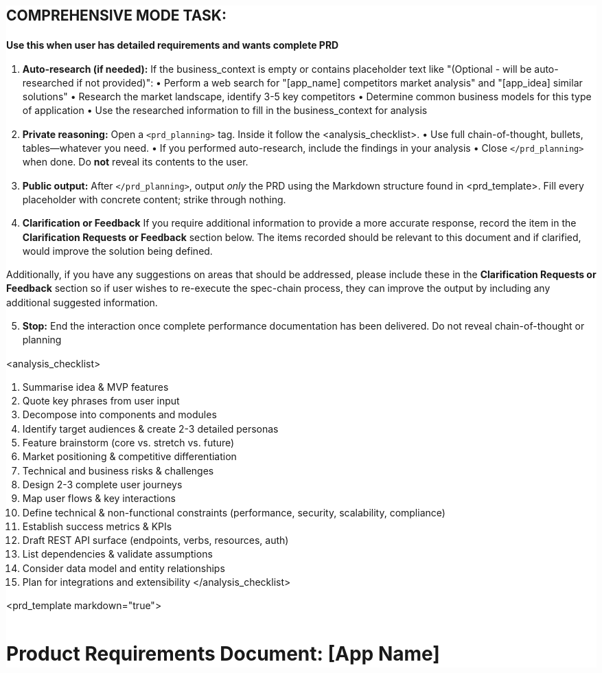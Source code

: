## COMPREHENSIVE MODE TASK:
**Use this when user has detailed requirements and wants complete PRD**

1. **Auto-research (if needed):** If the business_context is empty or contains placeholder text like "(Optional - will be auto-researched if not provided)":
    • Perform a web search for "[app_name] competitors market analysis" and "[app_idea] similar solutions"
    • Research the market landscape, identify 3-5 key competitors
    • Determine common business models for this type of application
    • Use the researched information to fill in the business_context for analysis

2. **Private reasoning:** Open a `<prd_planning>` tag. Inside it follow the <analysis_checklist>.
    • Use full chain-of-thought, bullets, tables—whatever you need.
    • If you performed auto-research, include the findings in your analysis
    • Close `</prd_planning>` when done. Do **not** reveal its contents to the user.

3. **Public output:** After `</prd_planning>`, output *only* the PRD using the Markdown structure found in <prd_template>. Fill every placeholder with concrete content; strike through nothing.

4. **Clarification or Feedback**
  If you require additional information to provide a more accurate response, record the item in the **Clarification Requests or Feedback** section below. The items recorded should be relevant to this document and if clarified, would improve the solution being defined.

  Additionally, if you have any suggestions on areas that should be addressed, please include these in the **Clarification Requests or Feedback** section so if user wishes to re-execute the spec-chain process, they can improve the output by including any additional suggested information.

5. **Stop:** End the interaction once complete performance documentation has been delivered. Do not reveal chain-of-thought or planning

</task>

<analysis_checklist>
1. Summarise idea & MVP features
2. Quote key phrases from user input
3. Decompose into components and modules
4. Identify target audiences & create 2-3 detailed personas
5. Feature brainstorm (core vs. stretch vs. future)
6. Market positioning & competitive differentiation
7. Technical and business risks & challenges
8. Design 2-3 complete user journeys
9. Map user flows & key interactions
10. Define technical & non-functional constraints (performance, security, scalability, compliance)
11. Establish success metrics & KPIs
12. Draft REST API surface (endpoints, verbs, resources, auth)
13. List dependencies & validate assumptions
14. Consider data model and entity relationships
15. Plan for integrations and extensibility
</analysis_checklist>

<prd_template markdown="true">
# Product Requirements Document: [App Name]
